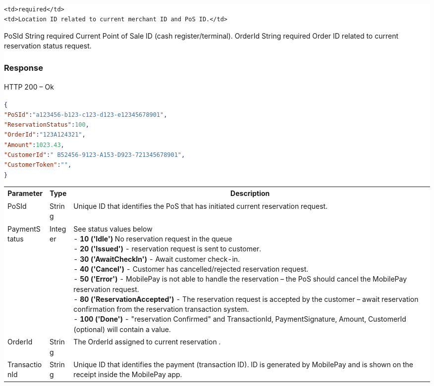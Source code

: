     <td>required</td>
    <td>Location ID related to current merchant ID and PoS ID.</td>
  </tr>
  <tr>
    <td>PoSId</td>
    <td>String</td>
    <td>required</td>
    <td>Current Point of Sale ID (cash register/terminal).</td>
  </tr>
  <tr>
    <td>OrderId</td>
    <td>String</td>
    <td>required</td>
    <td>Order ID related to current reservation status request. </td>
  </tr>
</table>

### Response
HTTP 200 – Ok
```json
{
"PoSId":"a123456-b123-c123-d123-e12345678901",
"ReservationStatus":100,
"OrderId":"123A124321",
"Amount":1023.43,
"CustomerId":" B52456-9123-A153-D923-721345678901",
"CustomerToken":"",
}
```
<table>
  <tr>
    <th>Parameter</th>
    <th>Type</th>
    <th>Description</th>	
  </tr>
  <tr>
    <td>PoSId</td>
    <td>String</td>
    <td>Unique ID that identifies the PoS that has initiated current reservation  request.</td>
  </tr>
  <tr>
    <td>PaymentStatus</td>
    <td>Integer</td>
    <td>See status values below <br>- <b>10 ('Idle')</b> No reservation  request in the queue<br>- <b>20 ('Issued')</b> - reservation  request is sent to customer.<br>- <b>30 ('AwaitCheckIn')</b> - Await customer check-in.<br>- <b>40 ('Cancel')</b> - Customer has cancelled/rejected reservation  request.<br>- <b>50 ('Error')</b> - MobilePay is not able to handle the reservation  – the PoS should cancel the MobilePay reservation  request.<br>- <b>80 ('ReservationAccepted')</b> - The reservation request is accepted by the customer – await reservation  confirmation from the reservation  transaction system.<br>- <b>100 ('Done')</b> - "reservation  Confirmed" and TransactionId, PaymentSignature, Amount, CustomerId (optional) will contain a value.</td>
  </tr>
  <tr>
    <td>OrderId</td>
    <td>String</td>
    <td>The OrderId assigned to current reservation .</td>
  </tr>
  <tr>
    <td>TransactionId</td>
    <td>String</td>
    <td>Unique ID that identifies the payment (transaction ID). ID is generated by MobilePay and is shown on the receipt inside the MobilePay app.  </td>
  </tr>
  <tr>